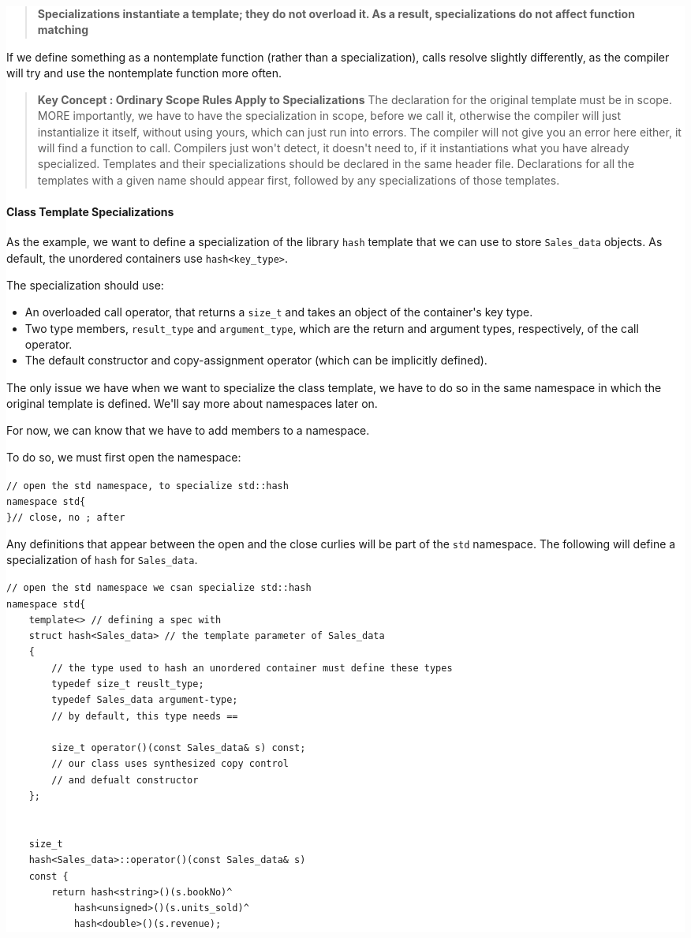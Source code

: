> **Specializations instantiate a template; they do not overload it. As a result, specializations do not affect function matching**

If we define something as a nontemplate function (rather than a specialization), calls resolve slightly differently, as the compiler will try and use the nontemplate function more often. 

>**Key Concept : Ordinary Scope Rules Apply to Specializations**
>The declaration for the original template must be in scope. MORE importantly, we have to have the specialization in scope, before we call it, otherwise the compiler will just instantialize it itself, without using yours, which can just run into errors. 
>The compiler will not give you an error here either, it will find a function to call. Compilers just won't detect, it doesn't need to, if it instantiations what you have already specialized. 
>Templates and their specializations should be declared in the same header file. Declarations for all the templates with a given name should appear first, followed by any specializations of those templates. 

#### Class Template Specializations
As the example, we want to define a specialization of the library `hash` template that we can use to store `Sales_data` objects. 
As default, the unordered containers use `hash<key_type>`. 

The specialization should use: 
- An overloaded call operator, that returns a `size_t` and takes an object of the container's key type. 
- Two type members, `result_type` and `argument_type`, which are the return and argument types, respectively, of the call operator. 
- The default constructor and copy-assignment operator (which can be implicitly defined). 

The only issue we have when we want to specialize the class template, we have to do so in the same namespace in which the original template is defined. 
We'll say more about namespaces later on. 

For now, we can know that we have to add members to a namespace. 

To do so, we must first open the namespace: 
```
// open the std namespace, to specialize std::hash
namespace std{ 
}// close, no ; after
```

Any definitions that appear between the open and the close curlies will be part of the `std` namespace.
The following will define a specialization of `hash` for `Sales_data`. 
```
// open the std namespace we csan specialize std::hash
namespace std{ 
	template<> // defining a spec with
	struct hash<Sales_data> // the template parameter of Sales_data
	{ 
		// the type used to hash an unordered container must define these types
		typedef size_t reuslt_type;
		typedef Sales_data argument-type; 
		// by default, this type needs ==

		size_t operator()(const Sales_data& s) const;
		// our class uses synthesized copy control 
		// and defualt constructor 
	};


	size_t
	hash<Sales_data>::operator()(const Sales_data& s)
	const { 
		return hash<string>()(s.bookNo)^
			hash<unsigned>()(s.units_sold)^
			hash<double>()(s.revenue);
```